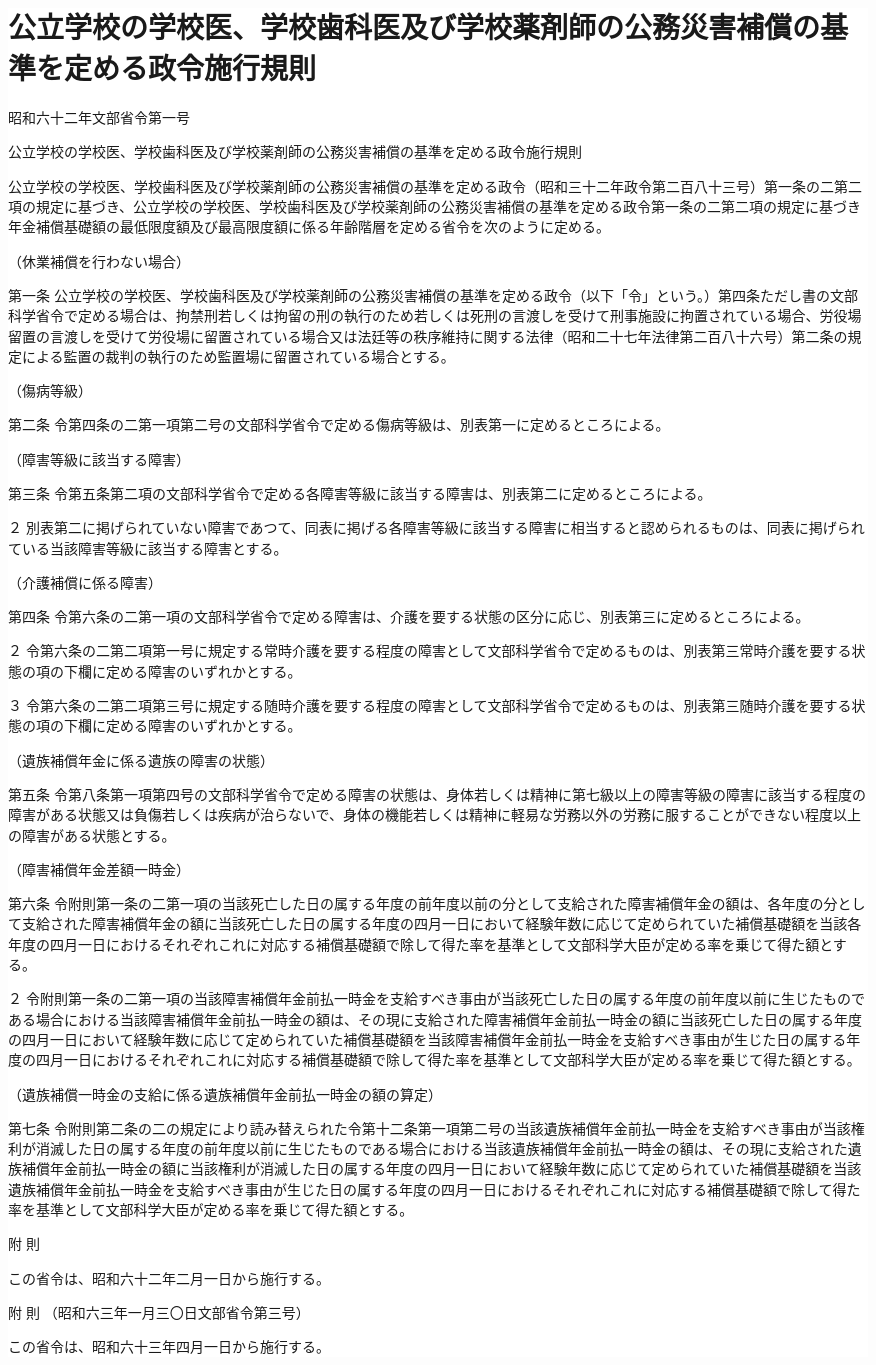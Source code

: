 # 公立学校の学校医、学校歯科医及び学校薬剤師の公務災害補償の基準を定める政令施行規則

昭和六十二年文部省令第一号

公立学校の学校医、学校歯科医及び学校薬剤師の公務災害補償の基準を定める政令施行規則

公立学校の学校医、学校歯科医及び学校薬剤師の公務災害補償の基準を定める政令（昭和三十二年政令第二百八十三号）第一条の二第二項の規定に基づき、公立学校の学校医、学校歯科医及び学校薬剤師の公務災害補償の基準を定める政令第一条の二第二項の規定に基づき年金補償基礎額の最低限度額及び最高限度額に係る年齢階層を定める省令を次のように定める。

（休業補償を行わない場合）

第一条 公立学校の学校医、学校歯科医及び学校薬剤師の公務災害補償の基準を定める政令（以下「令」という。）第四条ただし書の文部科学省令で定める場合は、拘禁刑若しくは拘留の刑の執行のため若しくは死刑の言渡しを受けて刑事施設に拘置されている場合、労役場留置の言渡しを受けて労役場に留置されている場合又は法廷等の秩序維持に関する法律（昭和二十七年法律第二百八十六号）第二条の規定による監置の裁判の執行のため監置場に留置されている場合とする。

（傷病等級）

第二条 令第四条の二第一項第二号の文部科学省令で定める傷病等級は、別表第一に定めるところによる。

（障害等級に該当する障害）

第三条 令第五条第二項の文部科学省令で定める各障害等級に該当する障害は、別表第二に定めるところによる。

２ 別表第二に掲げられていない障害であつて、同表に掲げる各障害等級に該当する障害に相当すると認められるものは、同表に掲げられている当該障害等級に該当する障害とする。

（介護補償に係る障害）

第四条 令第六条の二第一項の文部科学省令で定める障害は、介護を要する状態の区分に応じ、別表第三に定めるところによる。

２ 令第六条の二第二項第一号に規定する常時介護を要する程度の障害として文部科学省令で定めるものは、別表第三常時介護を要する状態の項の下欄に定める障害のいずれかとする。

３ 令第六条の二第二項第三号に規定する随時介護を要する程度の障害として文部科学省令で定めるものは、別表第三随時介護を要する状態の項の下欄に定める障害のいずれかとする。

（遺族補償年金に係る遺族の障害の状態）

第五条 令第八条第一項第四号の文部科学省令で定める障害の状態は、身体若しくは精神に第七級以上の障害等級の障害に該当する程度の障害がある状態又は負傷若しくは疾病が治らないで、身体の機能若しくは精神に軽易な労務以外の労務に服することができない程度以上の障害がある状態とする。

（障害補償年金差額一時金）

第六条 令附則第一条の二第一項の当該死亡した日の属する年度の前年度以前の分として支給された障害補償年金の額は、各年度の分として支給された障害補償年金の額に当該死亡した日の属する年度の四月一日において経験年数に応じて定められていた補償基礎額を当該各年度の四月一日におけるそれぞれこれに対応する補償基礎額で除して得た率を基準として文部科学大臣が定める率を乗じて得た額とする。

２ 令附則第一条の二第一項の当該障害補償年金前払一時金を支給すべき事由が当該死亡した日の属する年度の前年度以前に生じたものである場合における当該障害補償年金前払一時金の額は、その現に支給された障害補償年金前払一時金の額に当該死亡した日の属する年度の四月一日において経験年数に応じて定められていた補償基礎額を当該障害補償年金前払一時金を支給すべき事由が生じた日の属する年度の四月一日におけるそれぞれこれに対応する補償基礎額で除して得た率を基準として文部科学大臣が定める率を乗じて得た額とする。

（遺族補償一時金の支給に係る遺族補償年金前払一時金の額の算定）

第七条 令附則第二条の二の規定により読み替えられた令第十二条第一項第二号の当該遺族補償年金前払一時金を支給すべき事由が当該権利が消滅した日の属する年度の前年度以前に生じたものである場合における当該遺族補償年金前払一時金の額は、その現に支給された遺族補償年金前払一時金の額に当該権利が消滅した日の属する年度の四月一日において経験年数に応じて定められていた補償基礎額を当該遺族補償年金前払一時金を支給すべき事由が生じた日の属する年度の四月一日におけるそれぞれこれに対応する補償基礎額で除して得た率を基準として文部科学大臣が定める率を乗じて得た額とする。

附 則

この省令は、昭和六十二年二月一日から施行する。

附 則 （昭和六三年一月三〇日文部省令第三号）

この省令は、昭和六十三年四月一日から施行する。
